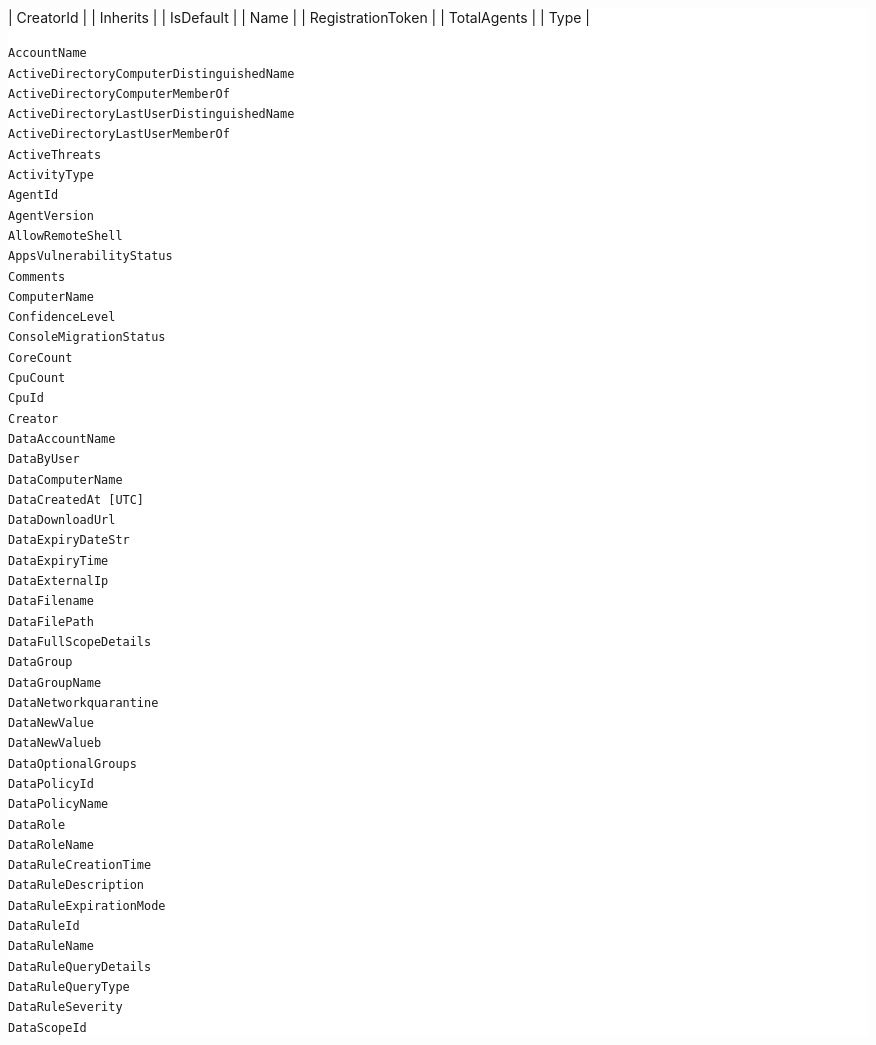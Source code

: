 | CreatorId |
| Inherits |
| IsDefault |
| Name |
| RegistrationToken |
| TotalAgents |
| Type |




```
AccountName
ActiveDirectoryComputerDistinguishedName
ActiveDirectoryComputerMemberOf
ActiveDirectoryLastUserDistinguishedName
ActiveDirectoryLastUserMemberOf
ActiveThreats
ActivityType
AgentId
AgentVersion
AllowRemoteShell
AppsVulnerabilityStatus
Comments
ComputerName
ConfidenceLevel
ConsoleMigrationStatus
CoreCount
CpuCount
CpuId
Creator
DataAccountName
DataByUser
DataComputerName
DataCreatedAt [UTC]
DataDownloadUrl
DataExpiryDateStr
DataExpiryTime
DataExternalIp
DataFilename
DataFilePath
DataFullScopeDetails
DataGroup
DataGroupName
DataNetworkquarantine
DataNewValue
DataNewValueb
DataOptionalGroups
DataPolicyId
DataPolicyName
DataRole
DataRoleName
DataRuleCreationTime
DataRuleDescription
DataRuleExpirationMode
DataRuleId
DataRuleName
DataRuleQueryDetails
DataRuleQueryType
DataRuleSeverity
DataScopeId
```